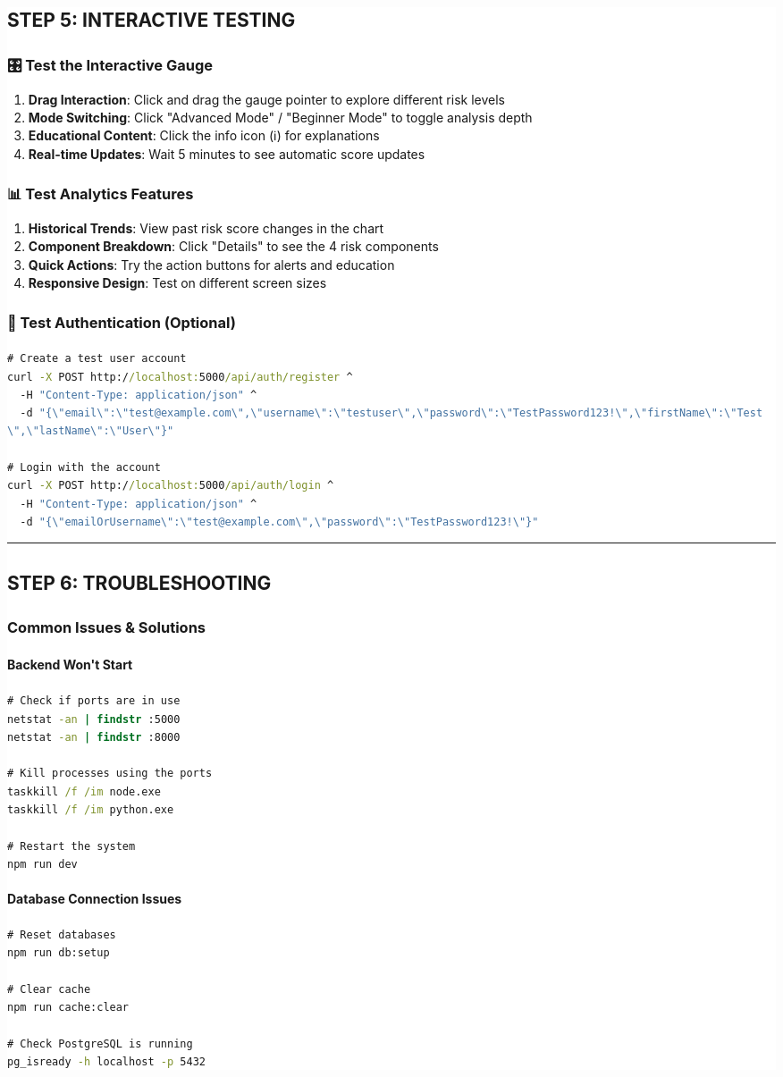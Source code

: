 ## **STEP 5: INTERACTIVE TESTING**

### **🎛️ Test the Interactive Gauge**
1. **Drag Interaction**: Click and drag the gauge pointer to explore different risk levels
2. **Mode Switching**: Click "Advanced Mode" / "Beginner Mode" to toggle analysis depth
3. **Educational Content**: Click the info icon (ℹ️) for explanations
4. **Real-time Updates**: Wait 5 minutes to see automatic score updates

### **📊 Test Analytics Features**
1. **Historical Trends**: View past risk score changes in the chart
2. **Component Breakdown**: Click "Details" to see the 4 risk components
3. **Quick Actions**: Try the action buttons for alerts and education
4. **Responsive Design**: Test on different screen sizes

### **🔐 Test Authentication (Optional)**
```cmd
# Create a test user account
curl -X POST http://localhost:5000/api/auth/register ^
  -H "Content-Type: application/json" ^
  -d "{\"email\":\"test@example.com\",\"username\":\"testuser\",\"password\":\"TestPassword123!\",\"firstName\":\"Test\",\"lastName\":\"User\"}"

# Login with the account
curl -X POST http://localhost:5000/api/auth/login ^
  -H "Content-Type: application/json" ^
  -d "{\"emailOrUsername\":\"test@example.com\",\"password\":\"TestPassword123!\"}"
```

---

## **STEP 6: TROUBLESHOOTING**

### **Common Issues & Solutions**

#### **Backend Won't Start**
```cmd
# Check if ports are in use
netstat -an | findstr :5000
netstat -an | findstr :8000

# Kill processes using the ports
taskkill /f /im node.exe
taskkill /f /im python.exe

# Restart the system
npm run dev
```

#### **Database Connection Issues**
```cmd
# Reset databases
npm run db:setup

# Clear cache
npm run cache:clear

# Check PostgreSQL is running
pg_isready -h localhost -p 5432
```

